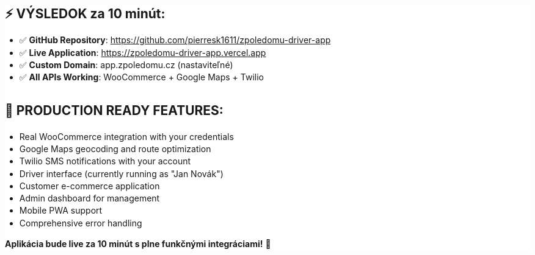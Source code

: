 ## ⚡ VÝSLEDOK za 10 minút:

- ✅ **GitHub Repository**: https://github.com/pierresk1611/zpoledomu-driver-app
- ✅ **Live Application**: https://zpoledomu-driver-app.vercel.app
- ✅ **Custom Domain**: app.zpoledomu.cz (nastaviteľné)
- ✅ **All APIs Working**: WooCommerce + Google Maps + Twilio

## 🚀 PRODUCTION READY FEATURES:

- Real WooCommerce integration with your credentials
- Google Maps geocoding and route optimization
- Twilio SMS notifications with your account
- Driver interface (currently running as "Jan Novák")
- Customer e-commerce application
- Admin dashboard for management
- Mobile PWA support
- Comprehensive error handling

**Aplikácia bude live za 10 minút s plne funkčnými integráciami!** 🎉
